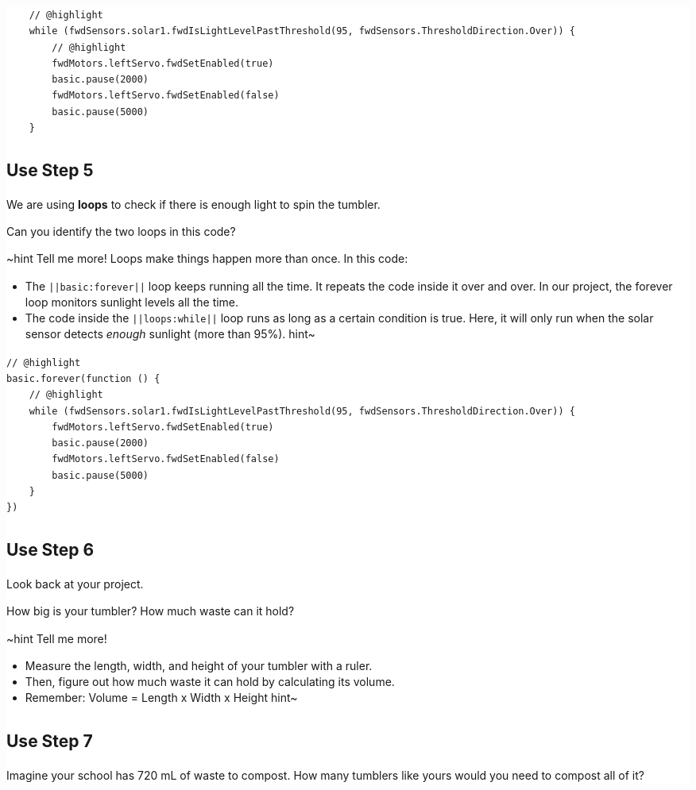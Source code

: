 ```block
    // @highlight
    while (fwdSensors.solar1.fwdIsLightLevelPastThreshold(95, fwdSensors.ThresholdDirection.Over)) {
        // @highlight
        fwdMotors.leftServo.fwdSetEnabled(true)
        basic.pause(2000)
        fwdMotors.leftServo.fwdSetEnabled(false)
        basic.pause(5000)
    }
```

## Use Step 5
We are using **loops** to check if there is enough light to spin the tumbler. 

Can you identify the two loops in this code?

~hint Tell me more!
Loops make things happen more than once. In this code:

- The ``||basic:forever||`` loop keeps running all the time. It repeats the code inside it over and over. In our project, the forever loop monitors sunlight levels all the time.
- The code inside the ``||loops:while||`` loop runs as long as a certain condition is true. Here, it will only run when the solar sensor detects _enough_ sunlight (more than 95%). 
hint~

```blocks
// @highlight
basic.forever(function () {
    // @highlight
    while (fwdSensors.solar1.fwdIsLightLevelPastThreshold(95, fwdSensors.ThresholdDirection.Over)) {
        fwdMotors.leftServo.fwdSetEnabled(true)
        basic.pause(2000)
        fwdMotors.leftServo.fwdSetEnabled(false)
        basic.pause(5000)
    }
})
```

## Use Step 6
Look back at your project. 

How big is your tumbler? How much waste can it hold?

~hint Tell me more!
- Measure the length, width, and height of your tumbler with a ruler.
- Then, figure out how much waste it can hold by calculating its volume. 
- Remember: Volume = Length x Width x Height
hint~

## Use Step 7
Imagine your school has 720 mL of waste to compost. How many tumblers like yours would you need to compost all of it?
